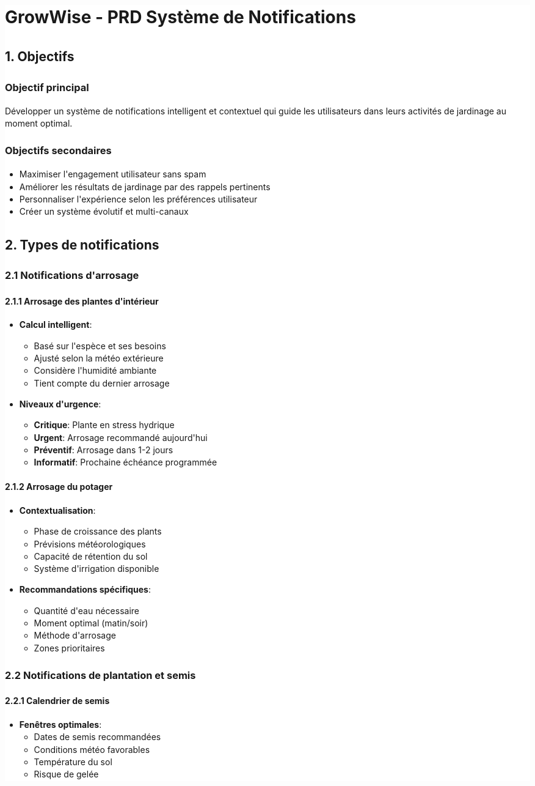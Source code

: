 # GrowWise - PRD Système de Notifications

## 1. Objectifs

### Objectif principal
Développer un système de notifications intelligent et contextuel qui guide les utilisateurs dans leurs activités de jardinage au moment optimal.

### Objectifs secondaires
- Maximiser l'engagement utilisateur sans spam
- Améliorer les résultats de jardinage par des rappels pertinents
- Personnaliser l'expérience selon les préférences utilisateur
- Créer un système évolutif et multi-canaux

## 2. Types de notifications

### 2.1 Notifications d'arrosage

#### 2.1.1 Arrosage des plantes d'intérieur
- **Calcul intelligent**:
  - Basé sur l'espèce et ses besoins
  - Ajusté selon la météo extérieure
  - Considère l'humidité ambiante
  - Tient compte du dernier arrosage

- **Niveaux d'urgence**:
  - **Critique**: Plante en stress hydrique
  - **Urgent**: Arrosage recommandé aujourd'hui
  - **Préventif**: Arrosage dans 1-2 jours
  - **Informatif**: Prochaine échéance programmée

#### 2.1.2 Arrosage du potager
- **Contextualisation**:
  - Phase de croissance des plants
  - Prévisions météorologiques
  - Capacité de rétention du sol
  - Système d'irrigation disponible

- **Recommandations spécifiques**:
  - Quantité d'eau nécessaire
  - Moment optimal (matin/soir)
  - Méthode d'arrosage
  - Zones prioritaires

### 2.2 Notifications de plantation et semis

#### 2.2.1 Calendrier de semis
- **Fenêtres optimales**:
  - Dates de semis recommandées
  - Conditions météo favorables
  - Température du sol
  - Risque de gelée
